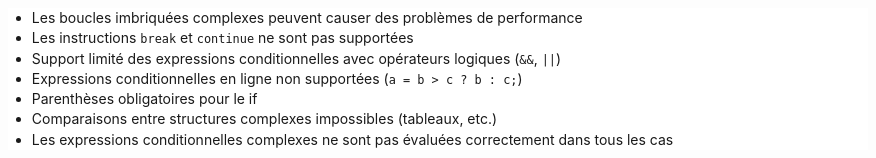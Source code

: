 - Les boucles imbriquées complexes peuvent causer des problèmes de performance
- Les instructions `break` et `continue` ne sont pas supportées
- Support limité des expressions conditionnelles avec opérateurs logiques (`&&`, `||`)
- Expressions conditionnelles en ligne non supportées (`a = b > c ? b : c;`)
- Parenthèses obligatoires pour le if
- Comparaisons entre structures complexes impossibles (tableaux, etc.)
- Les expressions conditionnelles complexes ne sont pas évaluées correctement dans tous les cas
